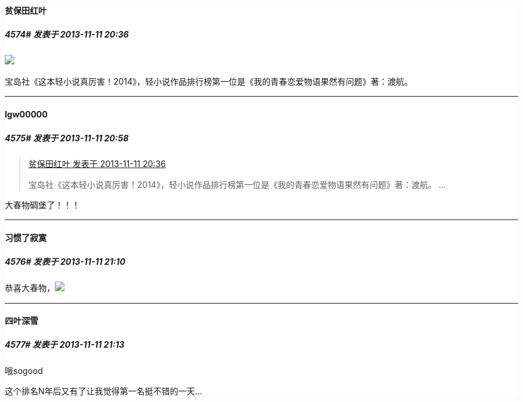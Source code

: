 ####  贫保田红叶  
##### 4574#       发表于 2013-11-11 20:36



<img src="http://ww3.sinaimg.cn/mw1024/6104551dgw1eahc8ipq75j209r0dw761.jpg" referrerpolicy="no-referrer">

宝岛社《这本轻小说真厉害！2014》，轻小说作品排行榜第一位是《我的青春恋爱物语果然有问题》著：渡航。







-----

####  lgw00000  
##### 4575#       发表于 2013-11-11 20:58



<blockquote><a href="httphttps://bbs.saraba1st.com/2b/forum.php?mod=redirect&amp;goto=findpost&amp;pid=23565873&amp;ptid=908099" target="_blank">贫保田红叶 发表于 2013-11-11 20:36</a>

宝岛社《这本轻小说真厉害！2014》，轻小说作品排行榜第一位是《我的青春恋爱物语果然有问题》著：渡航。 ...</blockquote>
大春物碉堡了！！！







-----

####  习惯了寂寞  
##### 4576#       发表于 2013-11-11 21:10




恭喜大春物，<img src="https://static.saraba1st.com/image/smiley/face/08.gif" referrerpolicy="no-referrer">







-----

####  四叶深雪  
##### 4577#       发表于 2013-11-11 21:13




哦sogood

这个排名N年后又有了让我觉得第一名挺不错的一天...






